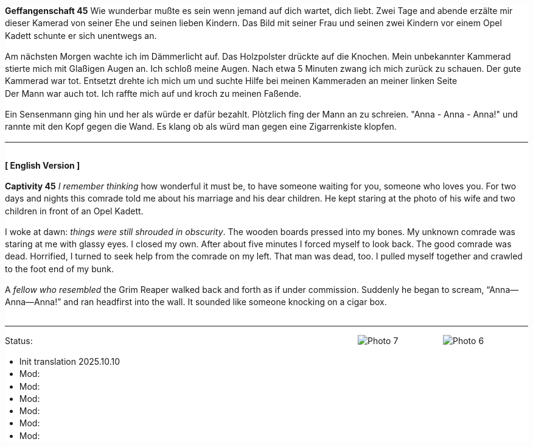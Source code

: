 **Geffangenschaft 45** Wie wunderbar mußte es sein wenn jemand auf dich wartet, dich liebt. Zwei Tage and abende erzälte mir dieser Kamerad  von seiner Ehe und seinen lieben Kindern. Das Bild mit seiner Frau und seinen zwei Kindern vor einem Opel Kadett schunte er sich unentwegs an.

Am nächsten Morgen wachte ich im Dämmerlicht auf. Das Holzpolster drückte auf die Knochen. Mein unbekannter Kammerad stierte mich mit Glaßigen Augen an. Ich schloß meine Augen. Nach etwa 5 Minuten zwang ich mich zurück zu schauen. Der gute Kammerad war tot. Entsetzt drehte ich mich um und suchte Hilfe bei meinen Kammeraden an meiner linken Seite  
Der Mann war auch tot. Ich raffte mich auf und kroch zu meinen Faßende.

Ein Sensenmann ging hin und her als würde er dafür bezahlt. Plòtzlich fing der Mann an zu schreien. "Anna - Anna - Anna!" und rannte mit den Kopf gegen die Wand. Es klang ob als würd man gegen eine Zigarrenkiste klopfen.  

</div>

---
  
<div class="column column--right" markdown>

**[ English Version ]**  

**Captivity 45** *I remember thinking* how wonderful it must be, to have someone waiting for you, someone who loves you. For two days and nights this comrade told me about his marriage and his dear children. He kept staring at the photo of his wife and two children in front of an Opel Kadett.

I woke at dawn: *things were still shrouded in obscurity*. The wooden boards pressed into my bones. My unknown comrade was staring at me with glassy eyes. I closed my own. After about five minutes I forced myself to look back. The good comrade was dead.   Horrified, I turned to seek help from the comrade on my left. That man was dead, too. I pulled myself together and crawled to the foot end of my bunk.

A *fellow who resembled* the Grim Reaper walked back and forth as if under commission. Suddenly he began to scream, “Anna—Anna—Anna!” and ran headfirst into the wall. It sounded like someone knocking on a cigar box.

</div>
</div>

---

<a href="/assets/images/pappa/P6.jpg" target="_blank" rel="noopener">
<img src="/assets/images/pappa/P6.jpg" alt="Photo 6" width="140" align="right"></a>

<a href="/assets/images/pappa/P7.jpg" target="_blank" rel="noopener">
<img src="/assets/images/pappa/P7.jpg" alt="Photo 7" width="140" align="right"></a>

Status:  
- Init translation 2025.10.10  
- Mod:  
- Mod:  
- Mod:  
- Mod:  
- Mod:  
- Mod:  
